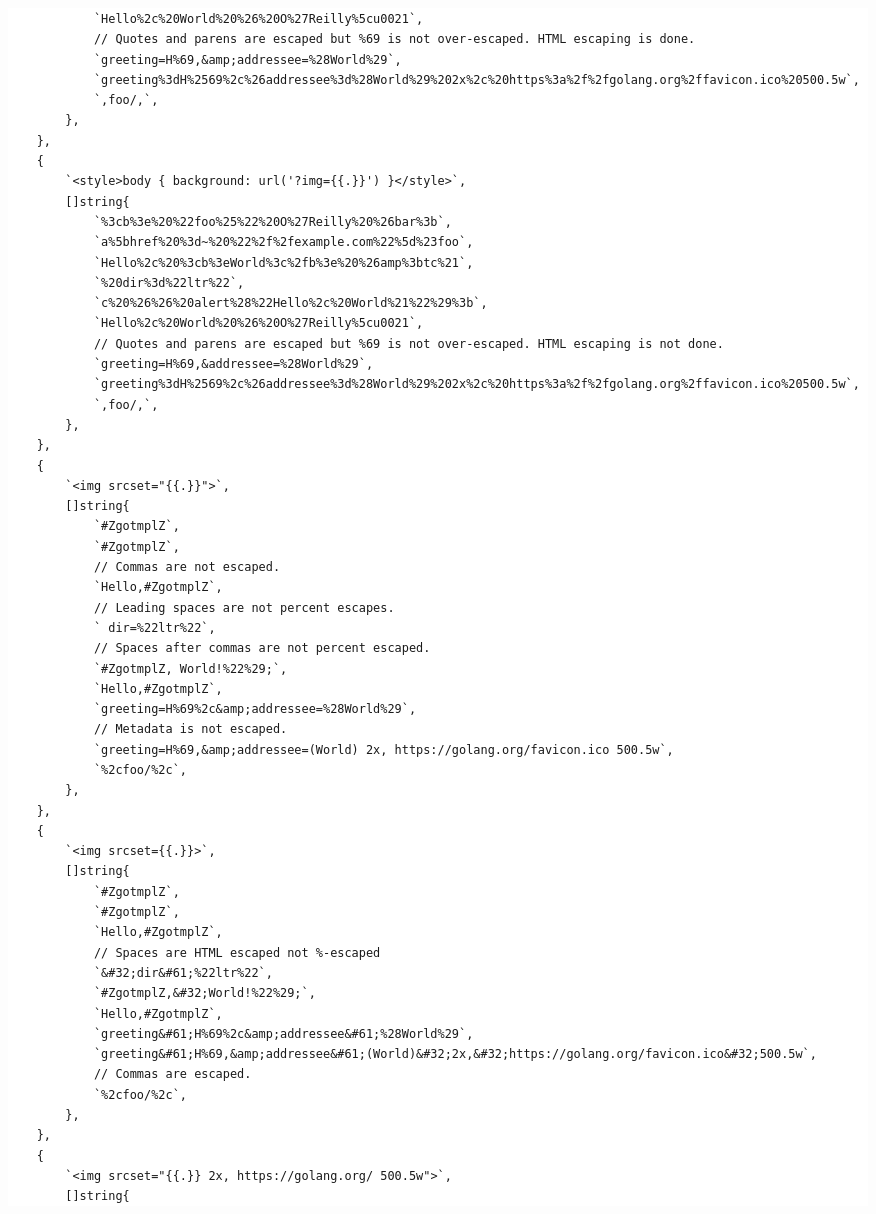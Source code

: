 				`Hello%2c%20World%20%26%20O%27Reilly%5cu0021`,
				// Quotes and parens are escaped but %69 is not over-escaped. HTML escaping is done.
				`greeting=H%69,&amp;addressee=%28World%29`,
				`greeting%3dH%2569%2c%26addressee%3d%28World%29%202x%2c%20https%3a%2f%2fgolang.org%2ffavicon.ico%20500.5w`,
				`,foo/,`,
			},
		},
		{
			`<style>body { background: url('?img={{.}}') }</style>`,
			[]string{
				`%3cb%3e%20%22foo%25%22%20O%27Reilly%20%26bar%3b`,
				`a%5bhref%20%3d~%20%22%2f%2fexample.com%22%5d%23foo`,
				`Hello%2c%20%3cb%3eWorld%3c%2fb%3e%20%26amp%3btc%21`,
				`%20dir%3d%22ltr%22`,
				`c%20%26%26%20alert%28%22Hello%2c%20World%21%22%29%3b`,
				`Hello%2c%20World%20%26%20O%27Reilly%5cu0021`,
				// Quotes and parens are escaped but %69 is not over-escaped. HTML escaping is not done.
				`greeting=H%69,&addressee=%28World%29`,
				`greeting%3dH%2569%2c%26addressee%3d%28World%29%202x%2c%20https%3a%2f%2fgolang.org%2ffavicon.ico%20500.5w`,
				`,foo/,`,
			},
		},
		{
			`<img srcset="{{.}}">`,
			[]string{
				`#ZgotmplZ`,
				`#ZgotmplZ`,
				// Commas are not escaped.
				`Hello,#ZgotmplZ`,
				// Leading spaces are not percent escapes.
				` dir=%22ltr%22`,
				// Spaces after commas are not percent escaped.
				`#ZgotmplZ, World!%22%29;`,
				`Hello,#ZgotmplZ`,
				`greeting=H%69%2c&amp;addressee=%28World%29`,
				// Metadata is not escaped.
				`greeting=H%69,&amp;addressee=(World) 2x, https://golang.org/favicon.ico 500.5w`,
				`%2cfoo/%2c`,
			},
		},
		{
			`<img srcset={{.}}>`,
			[]string{
				`#ZgotmplZ`,
				`#ZgotmplZ`,
				`Hello,#ZgotmplZ`,
				// Spaces are HTML escaped not %-escaped
				`&#32;dir&#61;%22ltr%22`,
				`#ZgotmplZ,&#32;World!%22%29;`,
				`Hello,#ZgotmplZ`,
				`greeting&#61;H%69%2c&amp;addressee&#61;%28World%29`,
				`greeting&#61;H%69,&amp;addressee&#61;(World)&#32;2x,&#32;https://golang.org/favicon.ico&#32;500.5w`,
				// Commas are escaped.
				`%2cfoo/%2c`,
			},
		},
		{
			`<img srcset="{{.}} 2x, https://golang.org/ 500.5w">`,
			[]string{